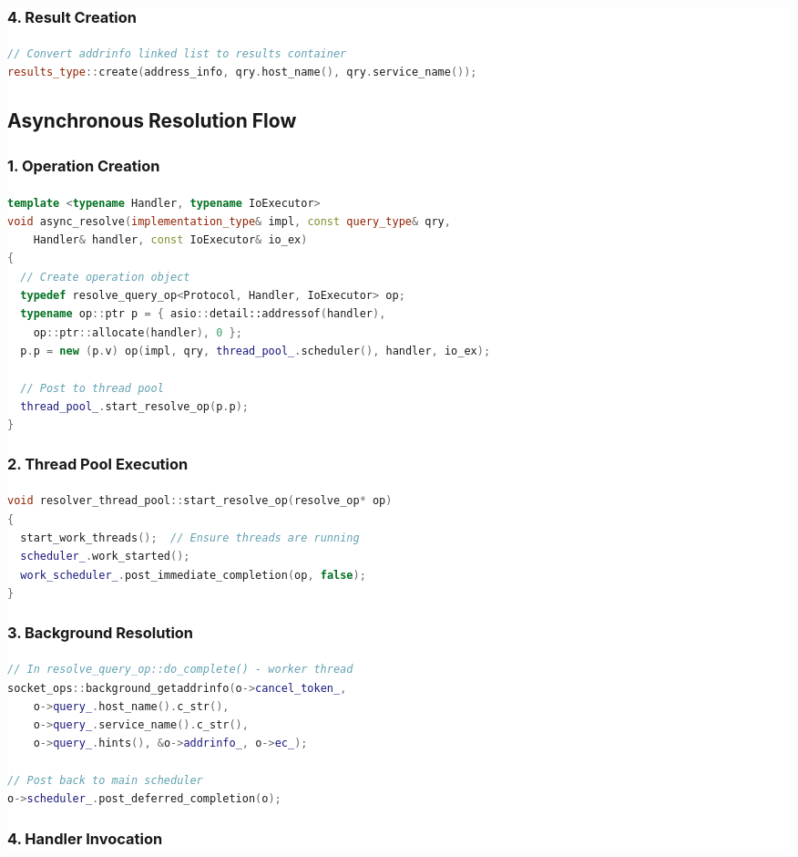 ### 4. Result Creation
```cpp
// Convert addrinfo linked list to results container
results_type::create(address_info, qry.host_name(), qry.service_name());
```

## Asynchronous Resolution Flow

### 1. Operation Creation

```cpp
template <typename Handler, typename IoExecutor>
void async_resolve(implementation_type& impl, const query_type& qry,
    Handler& handler, const IoExecutor& io_ex)
{
  // Create operation object
  typedef resolve_query_op<Protocol, Handler, IoExecutor> op;
  typename op::ptr p = { asio::detail::addressof(handler),
    op::ptr::allocate(handler), 0 };
  p.p = new (p.v) op(impl, qry, thread_pool_.scheduler(), handler, io_ex);
  
  // Post to thread pool
  thread_pool_.start_resolve_op(p.p);
}
```

### 2. Thread Pool Execution

```cpp
void resolver_thread_pool::start_resolve_op(resolve_op* op)
{
  start_work_threads();  // Ensure threads are running
  scheduler_.work_started();
  work_scheduler_.post_immediate_completion(op, false);
}
```

### 3. Background Resolution

```cpp
// In resolve_query_op::do_complete() - worker thread
socket_ops::background_getaddrinfo(o->cancel_token_,
    o->query_.host_name().c_str(), 
    o->query_.service_name().c_str(),
    o->query_.hints(), &o->addrinfo_, o->ec_);

// Post back to main scheduler
o->scheduler_.post_deferred_completion(o);
```

### 4. Handler Invocation
